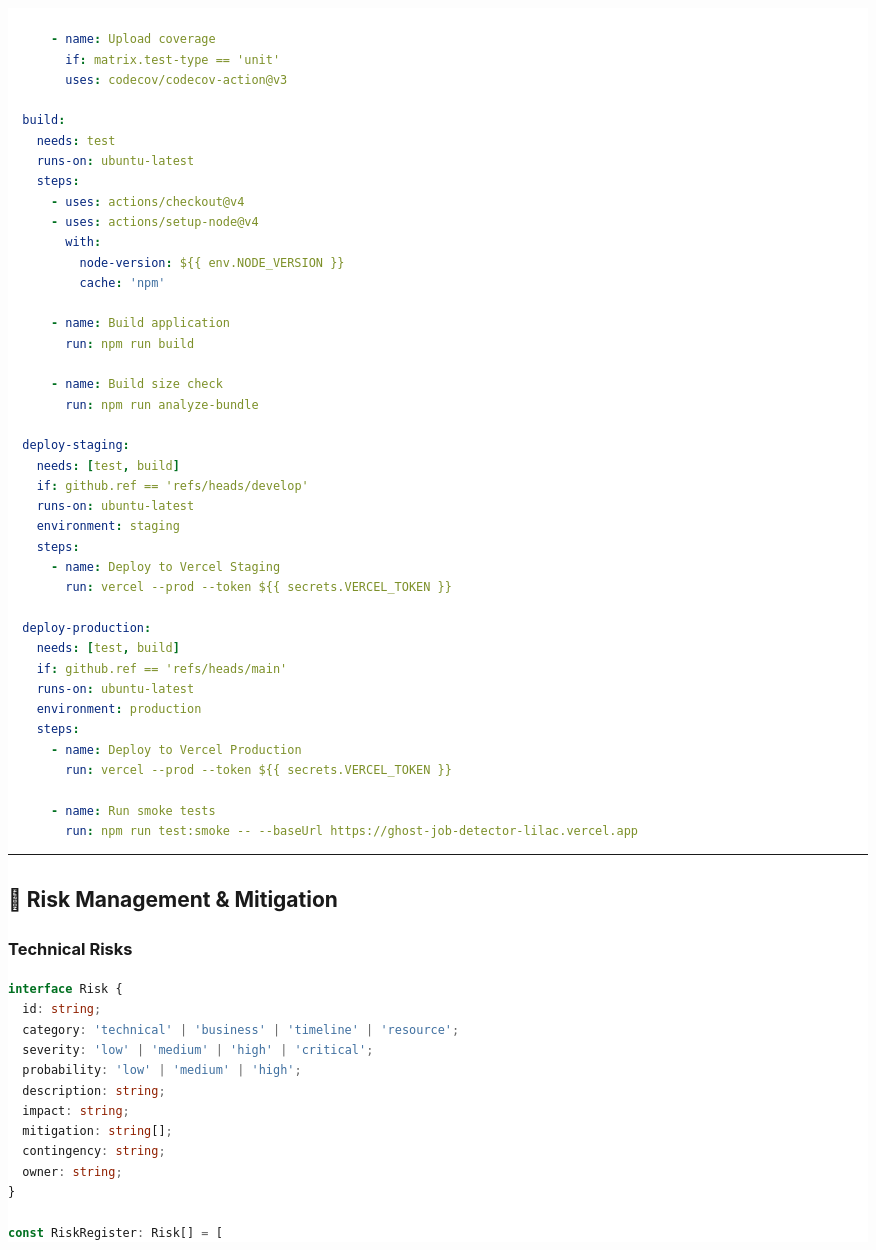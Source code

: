 ```yaml
      
      - name: Upload coverage
        if: matrix.test-type == 'unit'
        uses: codecov/codecov-action@v3

  build:
    needs: test
    runs-on: ubuntu-latest
    steps:
      - uses: actions/checkout@v4
      - uses: actions/setup-node@v4
        with:
          node-version: ${{ env.NODE_VERSION }}
          cache: 'npm'
      
      - name: Build application
        run: npm run build
      
      - name: Build size check
        run: npm run analyze-bundle

  deploy-staging:
    needs: [test, build]
    if: github.ref == 'refs/heads/develop'
    runs-on: ubuntu-latest
    environment: staging
    steps:
      - name: Deploy to Vercel Staging
        run: vercel --prod --token ${{ secrets.VERCEL_TOKEN }}

  deploy-production:
    needs: [test, build]
    if: github.ref == 'refs/heads/main'
    runs-on: ubuntu-latest
    environment: production
    steps:
      - name: Deploy to Vercel Production
        run: vercel --prod --token ${{ secrets.VERCEL_TOKEN }}
      
      - name: Run smoke tests
        run: npm run test:smoke -- --baseUrl https://ghost-job-detector-lilac.vercel.app
```

---

## 🎯 **Risk Management & Mitigation**

### **Technical Risks**

```typescript
interface Risk {
  id: string;
  category: 'technical' | 'business' | 'timeline' | 'resource';
  severity: 'low' | 'medium' | 'high' | 'critical';
  probability: 'low' | 'medium' | 'high';
  description: string;
  impact: string;
  mitigation: string[];
  contingency: string;
  owner: string;
}

const RiskRegister: Risk[] = [
```
